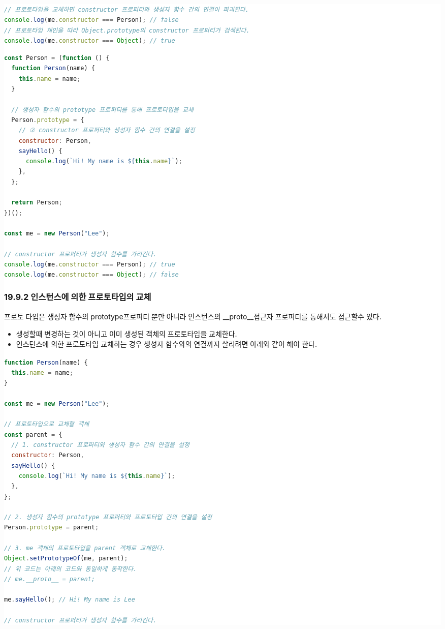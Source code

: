 ```javascript
// 프로토타입을 교체하면 constructor 프로퍼티와 생성자 함수 간의 연결이 파괴된다.
console.log(me.constructor === Person); // false
// 프로토타입 체인을 따라 Object.prototype의 constructor 프로퍼티가 검색된다.
console.log(me.constructor === Object); // true
```

```javascript
const Person = (function () {
  function Person(name) {
    this.name = name;
  }

  // 생성자 함수의 prototype 프로퍼티를 통해 프로토타입을 교체
  Person.prototype = {
    // ② constructor 프로퍼티와 생성자 함수 간의 연결을 설정
    constructor: Person,
    sayHello() {
      console.log(`Hi! My name is ${this.name}`);
    },
  };

  return Person;
})();

const me = new Person("Lee");

// constructor 프로퍼티가 생성자 함수를 가리킨다.
console.log(me.constructor === Person); // true
console.log(me.constructor === Object); // false
```

### 19.9.2 인스턴스에 의한 프로토타입의 교체

프로토 타입은 생성자 함수의 prototype프로퍼티 뿐만 아니라 인스턴스의 \_\_proto\_\_접근자 프로퍼티를 통해서도 접근할수 있다.

- 생성할때 변경하는 것이 아니고 이미 생성된 객체의 프로토타입을 교체한다.
- 인스턴스에 의한 프로토타입 교체하는 경우 생성자 함수와의 연결까지 살리려면 아래와 같이 해야 한다.

```javascript
function Person(name) {
  this.name = name;
}

const me = new Person("Lee");

// 프로토타입으로 교체할 객체
const parent = {
  // 1. constructor 프로퍼티와 생성자 함수 간의 연결을 설정
  constructor: Person,
  sayHello() {
    console.log(`Hi! My name is ${this.name}`);
  },
};

// 2. 생성자 함수의 prototype 프로퍼티와 프로토타입 간의 연결을 설정
Person.prototype = parent;

// 3. me 객체의 프로토타입을 parent 객체로 교체한다.
Object.setPrototypeOf(me, parent);
// 위 코드는 아래의 코드와 동일하게 동작한다.
// me.__proto__ = parent;

me.sayHello(); // Hi! My name is Lee

// constructor 프로퍼티가 생성자 함수를 가리킨다.
```